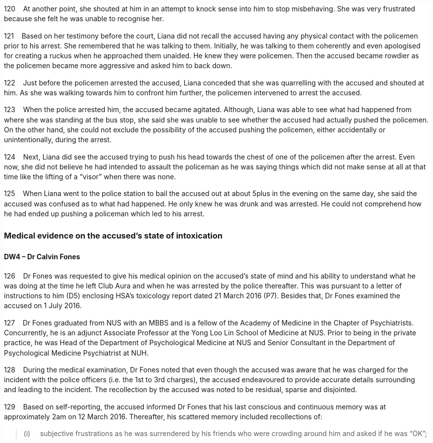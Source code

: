 120    At another point, she shouted at him in an attempt to knock sense into him to stop misbehaving. She was very frustrated because she felt he was unable to recognise her.

121    Based on her testimony before the court, Liana did not recall the accused having any physical contact with the policemen prior to his arrest. She remembered that he was talking to them. Initially, he was talking to them coherently and even apologised for creating a ruckus when he approached them unaided. He knew they were policemen. Then the accused became rowdier as the policemen became more aggressive and asked him to back down.

122    Just before the policemen arrested the accused, Liana conceded that she was quarrelling with the accused and shouted at him. As she was walking towards him to confront him further, the policemen intervened to arrest the accused.

123    When the police arrested him, the accused became agitated. Although, Liana was able to see what had happened from where she was standing at the bus stop, she said she was unable to see whether the accused had actually pushed the policemen. On the other hand, she could not exclude the possibility of the accused pushing the policemen, either accidentally or unintentionally, during the arrest.

124    Next, Liana did see the accused trying to push his head towards the chest of one of the policemen after the arrest. Even now, she did not believe he had intended to assault the policeman as he was saying things which did not make sense at all at that time like the lifting of a “visor” when there was none.

125    When Liana went to the police station to bail the accused out at about 5plus in the evening on the same day, she said the accused was confused as to what had happened. He only knew he was drunk and was arrested. He could not comprehend how he had ended up pushing a policeman which led to his arrest.

### Medical evidence on the accused’s state of intoxication

#### DW4 – Dr Calvin Fones

126    Dr Fones was requested to give his medical opinion on the accused’s state of mind and his ability to understand what he was doing at the time he left Club Aura and when he was arrested by the police thereafter. This was pursuant to a letter of instructions to him (D5) enclosing HSA’s toxicology report dated 21 March 2016 (P7). Besides that, Dr Fones examined the accused on 1 July 2016.

127    Dr Fones graduated from NUS with an MBBS and is a fellow of the Academy of Medicine in the Chapter of Psychiatrists. Concurrently, he is an adjunct Associate Professor at the Yong Loo Lin School of Medicine at NUS. Prior to being in the private practice, he was Head of the Department of Psychological Medicine at NUS and Senior Consultant in the Department of Psychological Medicine Psychiatrist at NUH.

128    During the medical examination, Dr Fones noted that even though the accused was aware that he was charged for the incident with the police officers (i.e. the 1st to 3rd charges), the accused endeavoured to provide accurate details surrounding and leading to the incident. The recollection by the accused was noted to be residual, sparse and disjointed.

129    Based on self-reporting, the accused informed Dr Fones that his last conscious and continuous memory was at approximately 2am on 12 March 2016. Thereafter, his scattered memory included recollections of:

> (i)     subjective frustrations as he was surrendered by his friends who were crowding around him and asked if he was “OK”;
